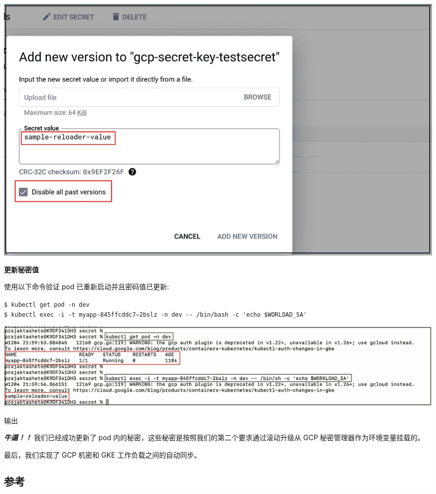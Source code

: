 ![](img/50926c1505938cfe9d379967bf10f397.png)

**更新秘密值**

使用以下命令验证 pod 已重新启动并且密码值已更新:

```
$ kubectl get pod -n dev
$ kubectl exec -i -t myapp-845ffcddc7–2bslz -n dev -- /bin/bash -c 'echo $WORLOAD_SA'
```

![](img/09f96700acbe934ad87757b223a0452d.png)

输出

***牛逼！！*** 我们已经成功更新了 pod 内的秘密，这些秘密是按照我们的第二个要求通过滚动升级从 GCP 秘密管理器作为环境变量挂载的。

最后，我们实现了 GCP 机密和 GKE 工作负载之间的自动同步。

## 参考
